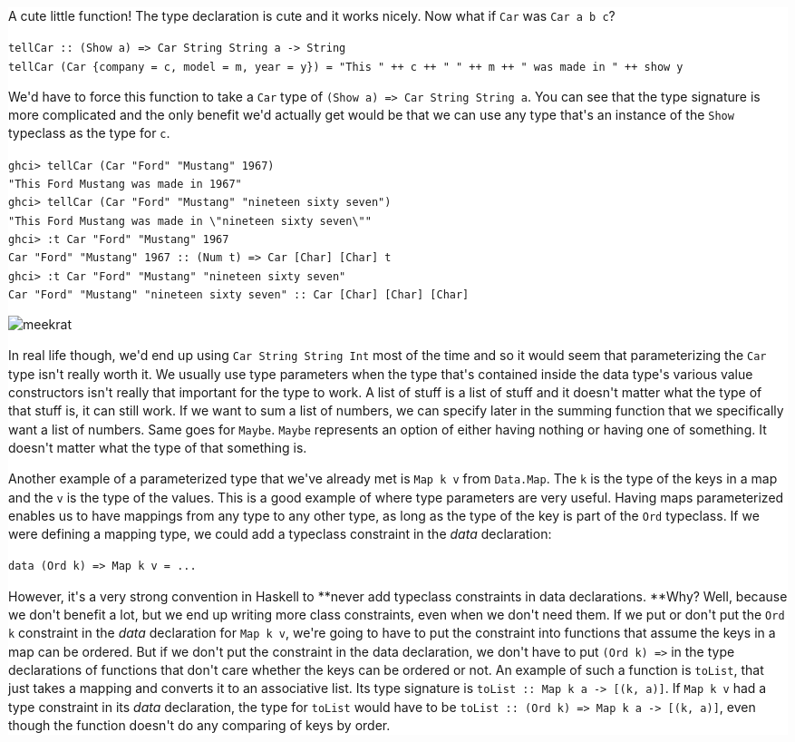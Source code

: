 A cute little function!
The type declaration is cute and it works nicely.
Now what if `Car` was `Car a b c`?

    tellCar :: (Show a) => Car String String a -> String
    tellCar (Car {company = c, model = m, year = y}) = "This " ++ c ++ " " ++ m ++ " was made in " ++ show y

We'd have to force this function to take a `Car` type of `(Show a) => Car String String a`.
You can see that the type signature is more complicated and the only benefit we'd actually get would be that we can use any type that's an instance of the `Show` typeclass as the type for `c`.

    ghci> tellCar (Car "Ford" "Mustang" 1967)
    "This Ford Mustang was made in 1967"
    ghci> tellCar (Car "Ford" "Mustang" "nineteen sixty seven")
    "This Ford Mustang was made in \"nineteen sixty seven\""
    ghci> :t Car "Ford" "Mustang" 1967
    Car "Ford" "Mustang" 1967 :: (Num t) => Car [Char] [Char] t
    ghci> :t Car "Ford" "Mustang" "nineteen sixty seven"
    Car "Ford" "Mustang" "nineteen sixty seven" :: Car [Char] [Char] [Char]

<img src="http://s3.amazonaws.com/lyah/meekrat.png" alt="meekrat" class="img-right">

In real life though,
we'd end up using `Car String String Int` most of the time and so it would seem that parameterizing the `Car` type isn't really worth it.
We usually use type parameters when the type that's contained inside the data type's various value constructors isn't really that important for the type to work.
A list of stuff is a list of stuff and it doesn't matter what the type of that stuff is,
it can still work.
If we want to sum a list of numbers,
we can specify later in the summing function that we specifically want a list of numbers.
Same goes for `Maybe`.
`Maybe` represents an option of either having nothing or having one of something.
It doesn't matter what the type of that something is.

Another example of a parameterized type that we've already met is `Map k v` from `Data.Map`.
The `k` is the type of the keys in a map and the `v` is the type of the values.
This is a good example of where type parameters are very useful.
Having maps parameterized enables us to have mappings from any type to any other type,
as long as the type of the key is part of the `Ord` typeclass.
If we were defining a mapping type,
we could add a typeclass constraint in the _data_ declaration:

    data (Ord k) => Map k v = ...

However,
it's a very strong convention in Haskell to **never add typeclass constraints in data declarations.
**Why?
Well,
because we don't benefit a lot,
but we end up writing more class constraints,
even when we don't need them.
If we put or don't put the `Ord k` constraint in the _data_ declaration for `Map k v`,
we're going to have to put the constraint into functions that assume the keys in a map can be ordered.
But if we don't put the constraint in the data declaration,
we don't have to put `(Ord k) =>` in the type declarations of functions that don't care whether the keys can be ordered or not.
An example of such a function is `toList`,
that just takes a mapping and converts it to an associative list.
Its type signature is `toList :: Map k a -> [(k,
a)]`.
If `Map k v` had a type constraint in its _data_ declaration,
the type for `toList` would have to be `toList :: (Ord k) => Map k a -> [(k,
a)]`,
even though the function doesn't do any comparing of keys by order.